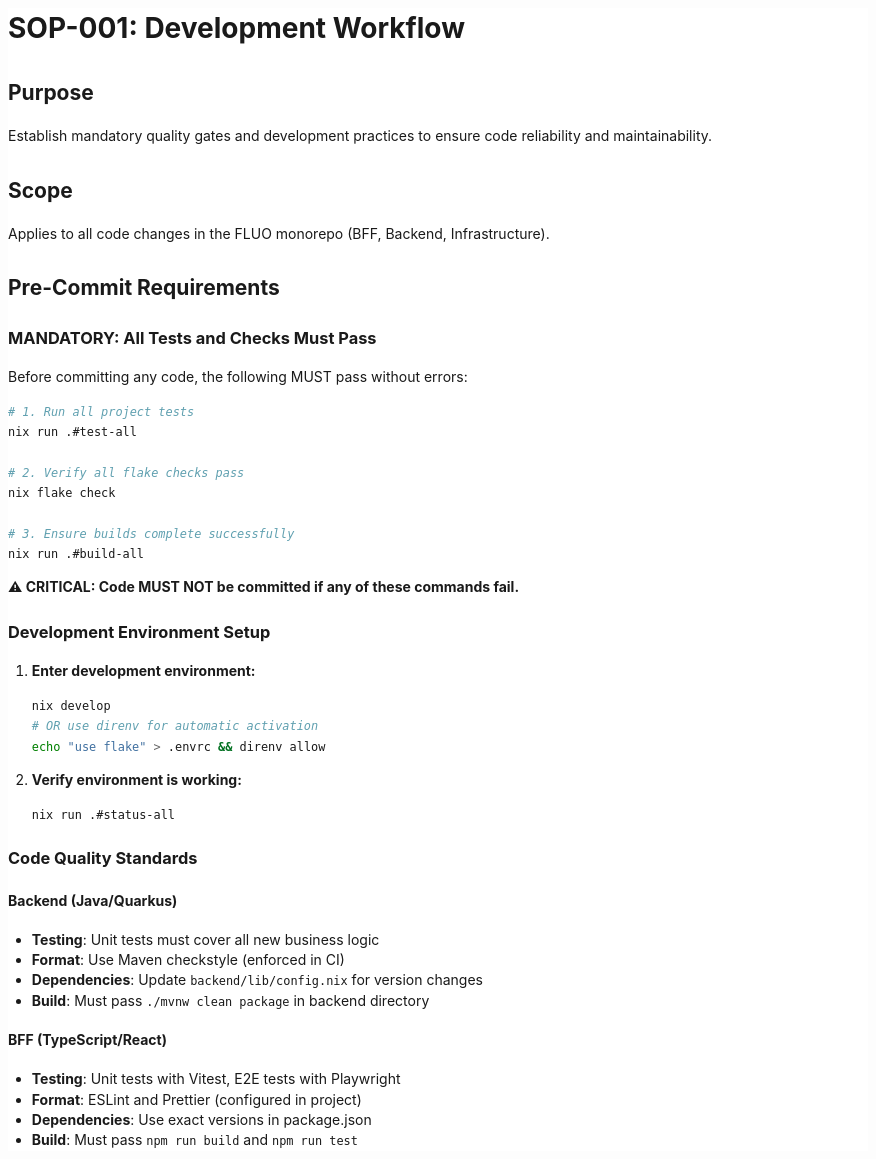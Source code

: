 # SOP-001: Development Workflow

## Purpose
Establish mandatory quality gates and development practices to ensure code reliability and maintainability.

## Scope
Applies to all code changes in the FLUO monorepo (BFF, Backend, Infrastructure).

## Pre-Commit Requirements

### MANDATORY: All Tests and Checks Must Pass

Before committing any code, the following MUST pass without errors:

```bash
# 1. Run all project tests
nix run .#test-all

# 2. Verify all flake checks pass
nix flake check

# 3. Ensure builds complete successfully
nix run .#build-all
```

**⚠️ CRITICAL: Code MUST NOT be committed if any of these commands fail.**

### Development Environment Setup

1. **Enter development environment:**
   ```bash
   nix develop
   # OR use direnv for automatic activation
   echo "use flake" > .envrc && direnv allow
   ```

2. **Verify environment is working:**
   ```bash
   nix run .#status-all
   ```

### Code Quality Standards

#### Backend (Java/Quarkus)
- **Testing**: Unit tests must cover all new business logic
- **Format**: Use Maven checkstyle (enforced in CI)
- **Dependencies**: Update `backend/lib/config.nix` for version changes
- **Build**: Must pass `./mvnw clean package` in backend directory

#### BFF (TypeScript/React)
- **Testing**: Unit tests with Vitest, E2E tests with Playwright
- **Format**: ESLint and Prettier (configured in project)
- **Dependencies**: Use exact versions in package.json
- **Build**: Must pass `npm run build` and `npm run test`
